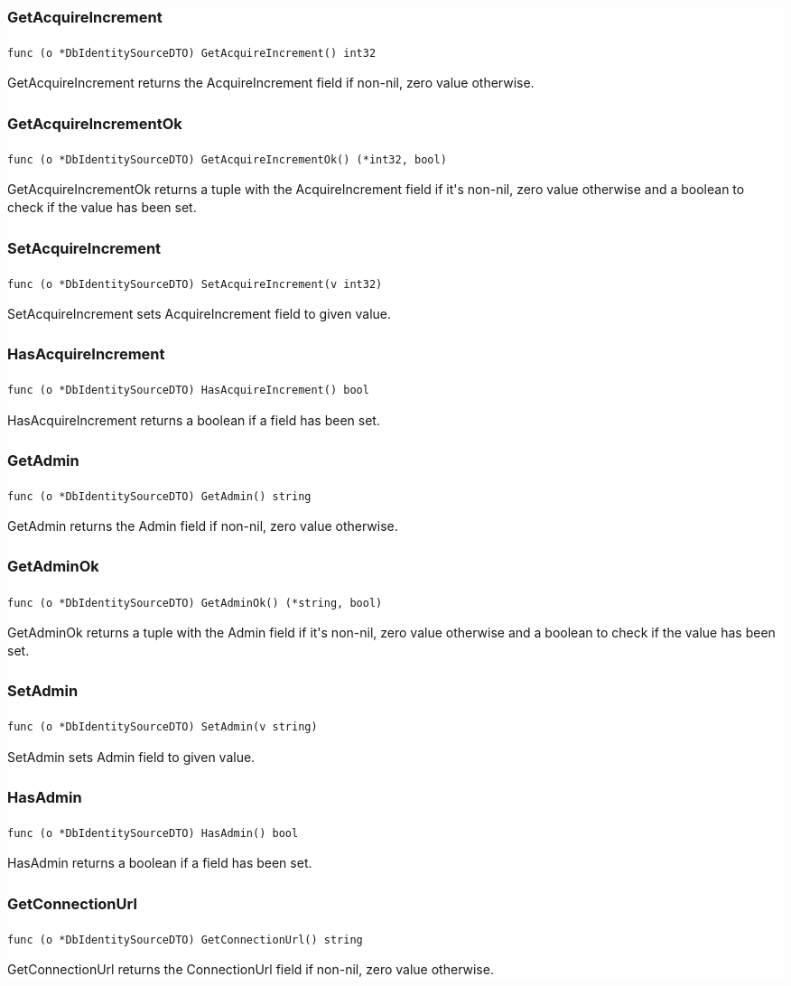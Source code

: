 ### GetAcquireIncrement

`func (o *DbIdentitySourceDTO) GetAcquireIncrement() int32`

GetAcquireIncrement returns the AcquireIncrement field if non-nil, zero value otherwise.

### GetAcquireIncrementOk

`func (o *DbIdentitySourceDTO) GetAcquireIncrementOk() (*int32, bool)`

GetAcquireIncrementOk returns a tuple with the AcquireIncrement field if it's non-nil, zero value otherwise
and a boolean to check if the value has been set.

### SetAcquireIncrement

`func (o *DbIdentitySourceDTO) SetAcquireIncrement(v int32)`

SetAcquireIncrement sets AcquireIncrement field to given value.

### HasAcquireIncrement

`func (o *DbIdentitySourceDTO) HasAcquireIncrement() bool`

HasAcquireIncrement returns a boolean if a field has been set.

### GetAdmin

`func (o *DbIdentitySourceDTO) GetAdmin() string`

GetAdmin returns the Admin field if non-nil, zero value otherwise.

### GetAdminOk

`func (o *DbIdentitySourceDTO) GetAdminOk() (*string, bool)`

GetAdminOk returns a tuple with the Admin field if it's non-nil, zero value otherwise
and a boolean to check if the value has been set.

### SetAdmin

`func (o *DbIdentitySourceDTO) SetAdmin(v string)`

SetAdmin sets Admin field to given value.

### HasAdmin

`func (o *DbIdentitySourceDTO) HasAdmin() bool`

HasAdmin returns a boolean if a field has been set.

### GetConnectionUrl

`func (o *DbIdentitySourceDTO) GetConnectionUrl() string`

GetConnectionUrl returns the ConnectionUrl field if non-nil, zero value otherwise.
